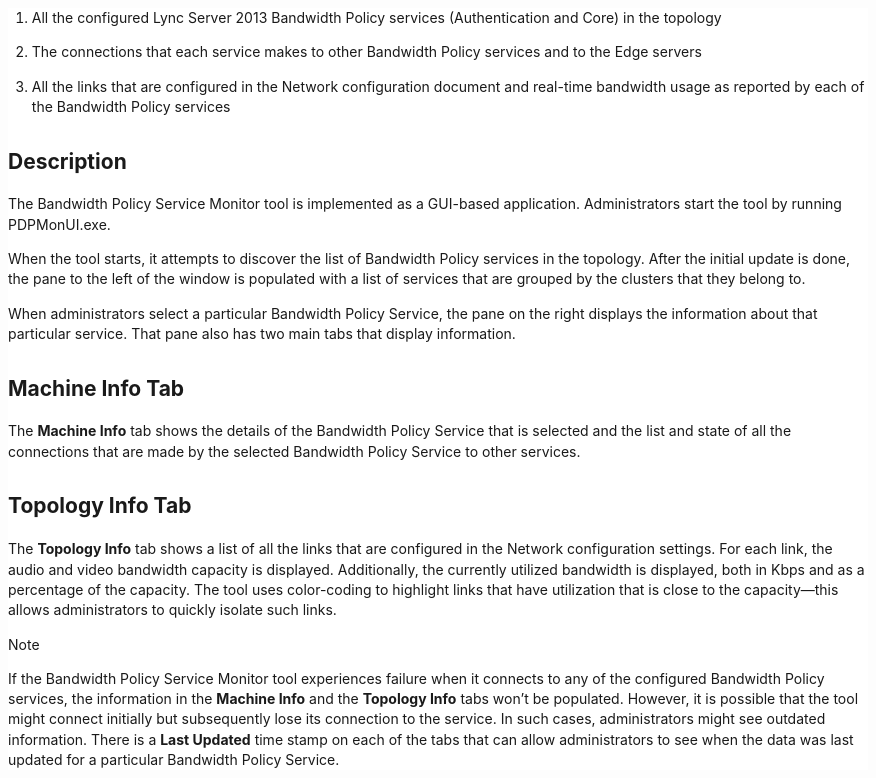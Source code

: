 1.  All the configured Lync Server 2013 Bandwidth Policy services (Authentication and Core) in the topology

2.  The connections that each service makes to other Bandwidth Policy services and to the Edge servers

3.  All the links that are configured in the Network configuration document and real-time bandwidth usage as reported by each of the Bandwidth Policy services

<div>

## Description

The Bandwidth Policy Service Monitor tool is implemented as a GUI-based application. Administrators start the tool by running PDPMonUI.exe.

When the tool starts, it attempts to discover the list of Bandwidth Policy services in the topology. After the initial update is done, the pane to the left of the window is populated with a list of services that are grouped by the clusters that they belong to.

When administrators select a particular Bandwidth Policy Service, the pane on the right displays the information about that particular service. That pane also has two main tabs that display information.

<div>

## Machine Info Tab

The **Machine Info** tab shows the details of the Bandwidth Policy Service that is selected and the list and state of all the connections that are made by the selected Bandwidth Policy Service to other services.

</div>

<div>

## Topology Info Tab

The **Topology Info** tab shows a list of all the links that are configured in the Network configuration settings. For each link, the audio and video bandwidth capacity is displayed. Additionally, the currently utilized bandwidth is displayed, both in Kbps and as a percentage of the capacity. The tool uses color-coding to highlight links that have utilization that is close to the capacity—this allows administrators to quickly isolate such links.

<div>


> [!NOTE]  
> If the Bandwidth Policy Service Monitor tool experiences failure when it connects to any of the configured Bandwidth Policy services, the information in the <STRONG>Machine Info</STRONG> and the <STRONG>Topology Info</STRONG> tabs won’t be populated. However, it is possible that the tool might connect initially but subsequently lose its connection to the service. In such cases, administrators might see outdated information. There is a <STRONG>Last Updated</STRONG> time stamp on each of the tabs that can allow administrators to see when the data was last updated for a particular Bandwidth Policy Service.

